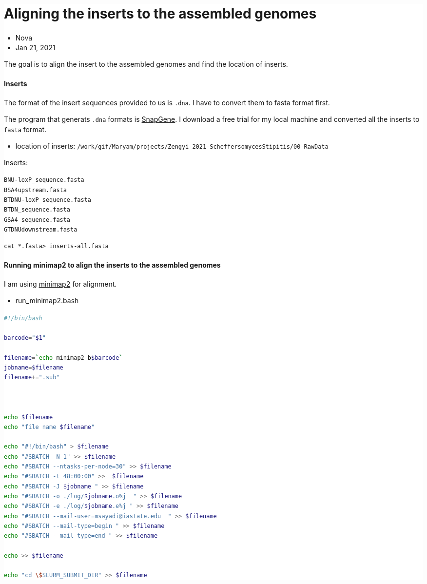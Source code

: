 # Aligning the inserts to the assembled genomes

* Nova
* Jan 21, 2021

The goal is to align the insert to the assembled genomes and find the location of inserts.

#### Inserts

The format of the insert sequences provided to us is `.dna`. I have to convert them to fasta format first.

The program that generats `.dna` formats is [SnapGene](https://www.snapgene.com
  ). I download a free trial for my local machine and converted all the inserts to `fasta` format.

* location of inserts: `/work/gif/Maryam/projects/Zengyi-2021-ScheffersomycesStipitis/00-RawData`

Inserts:

```
BNU-loxP_sequence.fasta
BSA4upstream.fasta
BTDNU-loxP_sequence.fasta  
BTDN_sequence.fasta
GSA4_sequence.fasta
GTDNUdownstream.fasta

```


```
cat *.fasta> inserts-all.fasta
```

#### Running minimap2 to align the inserts to the assembled genomes

I am using [minimap2](https://github.com/lh3/minimap2#general) for alignment.

* run_minimap2.bash
```bash
#!/bin/bash

barcode="$1"

filename=`echo minimap2_b$barcode`
jobname=$filename
filename+=".sub"



echo $filename
echo "file name $filename"

echo "#!/bin/bash" > $filename
echo "#SBATCH -N 1" >> $filename
echo "#SBATCH --ntasks-per-node=30" >> $filename
echo "#SBATCH -t 48:00:00" >>  $filename
echo "#SBATCH -J $jobname " >> $filename
echo "#SBATCH -o ./log/$jobname.o%j  " >> $filename
echo "#SBATCH -e ./log/$jobname.e%j " >> $filename
echo "#SBATCH --mail-user=msayadi@iastate.edu  " >> $filename
echo "#SBATCH --mail-type=begin " >> $filename
echo "#SBATCH --mail-type=end " >> $filename

echo >> $filename

echo "cd \$SLURM_SUBMIT_DIR" >> $filename
```